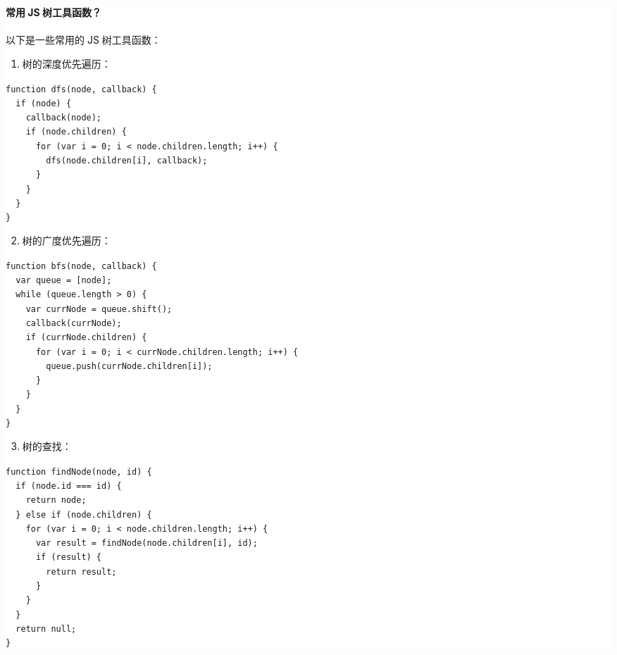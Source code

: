 

#### 常用 JS 树工具函数？

以下是一些常用的 JS 树工具函数：

1. 树的深度优先遍历：

```
function dfs(node, callback) {
  if (node) {
    callback(node);
    if (node.children) {
      for (var i = 0; i < node.children.length; i++) {
        dfs(node.children[i], callback);
      }
    }
  }
}
```

2. 树的广度优先遍历：

```
function bfs(node, callback) {
  var queue = [node];
  while (queue.length > 0) {
    var currNode = queue.shift();
    callback(currNode);
    if (currNode.children) {
      for (var i = 0; i < currNode.children.length; i++) {
        queue.push(currNode.children[i]);
      }
    }
  }
}
```

3. 树的查找：

```
function findNode(node, id) {
  if (node.id === id) {
    return node;
  } else if (node.children) {
    for (var i = 0; i < node.children.length; i++) {
      var result = findNode(node.children[i], id);
      if (result) {
        return result;
      }
    }
  }
  return null;
}
```
